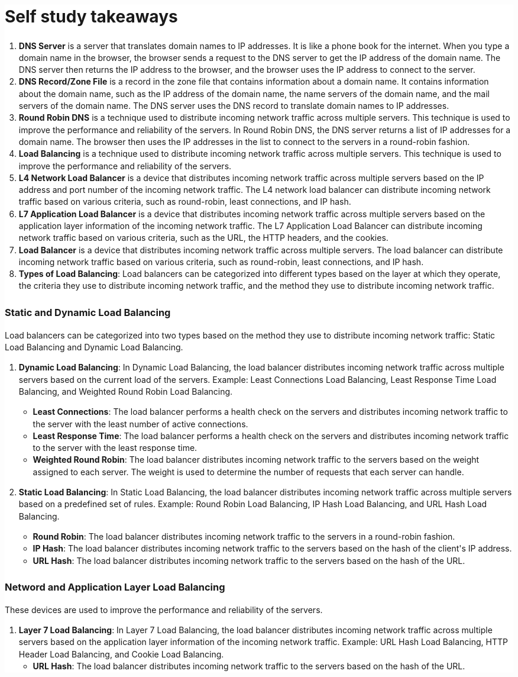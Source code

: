 # Self study takeaways
1. **DNS Server** is a server that translates domain names to IP addresses. It is like a phone book for the internet. When you type a domain name in the browser, the browser sends a request to the DNS server to get the IP address of the domain name. The DNS server then returns the IP address to the browser, and the browser uses the IP address to connect to the server.
1. **DNS Record/Zone File** is a record in the zone file that contains information about a domain name. It contains information about the domain name, such as the IP address of the domain name, the name servers of the domain name, and the mail servers of the domain name. The DNS server uses the DNS record to translate domain names to IP addresses.
1. **Round Robin DNS** is a technique used to distribute incoming network traffic across multiple servers. This technique is used to improve the performance and reliability of the servers. In Round Robin DNS, the DNS server returns a list of IP addresses for a domain name. The browser then uses the IP addresses in the list to connect to the servers in a round-robin fashion.
1. **Load Balancing** is a technique used to distribute incoming network traffic across multiple servers. This technique is used to improve the performance and reliability of the servers.
1. **L4 Network Load Balancer** is a device that distributes incoming network traffic across multiple servers based on the IP address and port number of the incoming network traffic. The L4 network load balancer can distribute incoming network traffic based on various criteria, such as round-robin, least connections, and IP hash.
1. **L7 Application Load Balancer** is a device that distributes incoming network traffic across multiple servers based on the application layer information of the incoming network traffic.  The L7 Application Load Balancer can distribute incoming network traffic based on various criteria, such as the URL, the HTTP headers, and the cookies.
1. **Load Balancer** is a device that distributes incoming network traffic across multiple servers.  The load balancer can distribute incoming network traffic based on various criteria, such as round-robin, least connections, and IP hash.
1. **Types of Load Balancing**:
Load balancers can be categorized into different types based on the layer at which they operate, the criteria they use to distribute incoming network traffic, and the method they use to distribute incoming network traffic.
### Static and Dynamic Load Balancing
Load balancers can be categorized into two types based on the method they use to distribute incoming network traffic: Static Load Balancing and Dynamic Load Balancing.
1. **Dynamic Load Balancing**: In Dynamic Load Balancing, the load balancer distributes incoming network traffic across multiple servers based on the current load of the servers. Example: Least Connections Load Balancing, Least Response Time Load Balancing, and Weighted Round Robin Load Balancing.
    - **Least Connections**: The load balancer performs a health check on the servers and distributes incoming network traffic to the server with the least number of active connections.
    - **Least Response Time**: The load balancer performs a health check on the servers and distributes incoming network traffic to the server with the least response time.
    - **Weighted Round Robin**: The load balancer distributes incoming network traffic to the servers based on the weight assigned to each server. The weight is used to determine the number of requests that each server can handle.

1. **Static Load Balancing**: In Static Load Balancing, the load balancer distributes incoming network traffic across multiple servers based on a predefined set of rules. Example: Round Robin Load Balancing, IP Hash Load Balancing, and URL Hash Load Balancing.
    - **Round Robin**: The load balancer distributes incoming network traffic to the servers in a round-robin fashion.
    - **IP Hash**: The load balancer distributes incoming network traffic to the servers based on the hash of the client's IP address.
    - **URL Hash**: The load balancer distributes incoming network traffic to the servers based on the hash of the URL.
### Netword and Application Layer Load Balancing
These devices are used to improve the performance and reliability of the servers. 
1. **Layer 7 Load Balancing**: In Layer 7 Load Balancing, the load balancer distributes incoming network traffic across multiple servers based on the application layer information of the incoming network traffic. Example: URL Hash Load Balancing, HTTP Header Load Balancing, and Cookie Load Balancing.
    - **URL Hash**: The load balancer distributes incoming network traffic to the servers based on the hash of the URL.